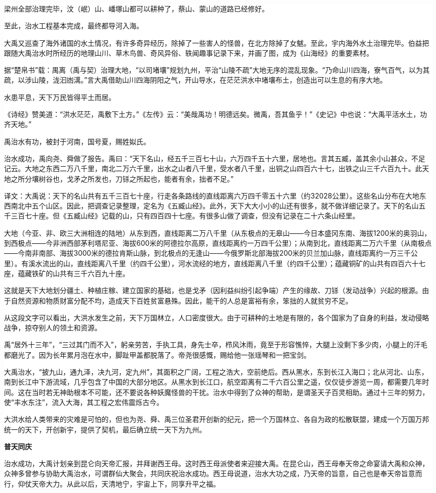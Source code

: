 </p>
<p>
 梁州全部治理完毕，汶（岷）山、嶓塚山都可以耕种了，蔡山、蒙山的道路已经修好。
</p>
<p>
 至此，治水工程基本完成，最终都导河入海。
</p>
<p>
 大禹又巡查了海外诸国的水土情况，有许多奇异经历，除掉了一些害人的怪兽，在北方除掉了女魃。至此，宇内海外水土治理完毕。伯益把跟随大禹治水时所经历的地理山川、草木鸟兽、奇风异俗、轶闻趣事记录下来，并画了图，成为《山海经》的重要素材。
</p>
<p>
 据“楚帛书”载：禺离（禹与契）治理大地，“以司堵壤”规划九州，平治“山陵不疏”大地无序的混乱现象。“乃命山川四海，寮气百气，以为其疏，以涉山陵，泷汩凼澫。”言大禹借助山川四海阴阳之气，开山导水，在茫茫洪水中堵壤布土，创造出可以生息的有序大地。
</p>
<p>
 水患平息，天下万民皆得平土而居。
</p>
<p>
 《诗经》赞美道：“洪水茫茫，禹敷下土方。”《左传》云：“美哉禹功！明德远矣。微禹，吾其鱼乎！”《史记》中也说：“大禹平活水土，功齐天地。”
</p>
<p>
 禹治水有功，被封于河南，国号夏，赐姓姒氏。
</p>
<p>
 治水成功，禹向尧、舜做了报告。禹曰：“天下名山，经五千三百七十山，六万四千五十六里，居地也。言其五臧，盖其余小山甚众，不足记云。大地之东西二万八千里，南北二万六千里，出水之山者八千里，受水者八千里，出铜之山四百六十七，出铁之山三千六百九十。此天地之所分壤树谷也，戈矛之所发也，刀铩之所起也，能者有余，拙者不足。”
</p>
<p>
 译文：大禹说：天下的名山共有五千三百七十座，行走各条路线的直线距离六万四千零五十六里（约32028公里）。这些名山分布在大地东西南北中五个山区。因此，把调查记录整理，定名为《五臧山经》。此外，天下大大小小的山还有很多，就不做详细记录了。天下的名山五千三百七十座。但《五臧山经》记载的山，只有四百四十七座。有很多山做了调查，但没有记录在二十六条山经里。
</p>
<p>
 大地（今亚、非、欧三大洲相连的陆地）从东到西，直线距离二万八千里（从东极点的无皋山——今日本盛冈东南、海拔1200米的奥羽山，到西极点——今非洲西部茅利塔尼亚、海拔600米的阿德拉尔高原，直线距离约一万四千公里）；从南到北，直线距离二万六千里（从南极点——今南非南部、海拔3000米的德拉肯斯山脉，到北极点的无逢山——今俄罗斯北部海拔200米的贝兰加山脉，直线距离约一万三千公里）。有溪水流出的山，直线距离八千里（约四千公里），河水流经的地方，直线距离八千里（约四千公里）；蕴藏铜矿的山共有四百六十七座，蕴藏铁矿的山共有三千六百九十座。
</p>
<p>
 这就是天下大地划分疆土、种植庄稼、建立国家的基础，也是戈矛（因利益纠纷引起争端）产生的缘故、刀铩（发动战争）兴起的根源。由于自然资源和物质财富分配不均，造成天下百姓贫富悬殊。因此，能干的人总是富裕有余，笨拙的人就贫穷不足。
</p>
<p>
 从这段文字可以看出，大洪水发生之前，天下万国林立，人口密度很大。由于可耕种的土地是有限的，各个国家为了自身的利益，发动侵略战争，掠夺别人的领土和资源。
</p>
<p>
 禹“居外十三年”，“三过其门而不入”，躬亲劳苦，手执工具，身先士卒，栉风沐雨，竟至于形容憔悴，大腿上没剩下多少肉，小腿上的汗毛都磨光了。因为长年累月泡在水中，脚趾甲盖都脱落了。帝尧很感慨，赐给他一张瑶琴和一把宝剑。
</p>
<p>
 大禹治水，“披九山，通九泽，决九河，定九州”，其面积之广阔，工程之浩大，空前绝后。西从黑水，东到长江入海口；北从河北、山东，南到长江中下游流域，几乎包含了中国的大部分地区。从黑水到长江口，航空距离有二千六百公里之遥，仅仅徒步游览一周，都需要几年时间。这在当时若无神助根本不可能，还不要说各种妖魔怪兽的干扰。治水中得到了众神的帮助，是谓圣天子百灵相助。通过十三年的努力，使“丰水东注”，流入大海，其工程之宏伟震烁古今。
</p>
<p>
 大洪水给人类带来的灾难是可怕的，但也为尧、舜、禹三位圣君开创新的纪元，把一个万国林立、各自为政的松散联盟，建成一个万国万邦统一的天下，开创新宇，提供了契机，最后确立统一天下为九州。
</p>
<p>
 <strong>
  普天同庆
 </strong>
</p>
<p>
 治水成功，大禹计划亲到昆仑向天帝汇报，并拜谢西王母。这时西王母派使者来迎接大禹。在昆仑山，西王母奉天帝之命宴请大禹和众神，众神多曾参与协助大禹治水，可谓群仙大聚会，共同庆祝治水成功。西王母说道，治水大功之成，乃天帝的旨意，自己也是奉天帝旨意而行，仰仗天帝大力。从此以后，天清地宁，宇宙上下，同享升平之福。
